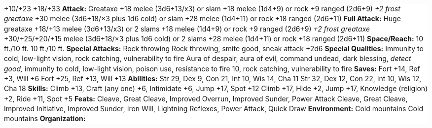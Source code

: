 <td>+10/+23</td>
<td>+18/+33</td>
</tr>
<tr class="even">
<td><strong>Attack:</strong></td>
<td>Greataxe +18 melee (3d6+13/x3) or slam +18 melee (1d4+9) or rock +9 ranged (2d6+9)</td>
<td><em>+2 frost greataxe</em> +30 melee (3d6+18/×3 plus 1d6 cold) or slam +28 melee (1d4+11) or rock +18 ranged (2d6+11)</td>
</tr>
<tr class="odd">
<td><strong>Full Attack:</strong></td>
<td>Huge greataxe +18/+13 melee (3d6+13/x3) or 2 slams +18 melee (1d4+9) or rock +9 ranged (2d6+9)</td>
<td><em>+2 frost greataxe</em> +30/+25/+20/+15 melee (3d6+18/×3 plus 1d6 cold) or 2 slams +28 melee (1d4+11) or rock +18 ranged (2d6+11)</td>
</tr>
<tr class="even">
<td><strong>Space/Reach:</strong></td>
<td>10 ft./10 ft.</td>
<td>10 ft./10 ft.</td>
</tr>
<tr class="odd">
<td><strong>Special Attacks:</strong></td>
<td>Rock throwing</td>
<td>Rock throwing, smite good, sneak attack +2d6</td>
</tr>
<tr class="even">
<td><strong>Special Qualities:</strong></td>
<td>Immunity to cold, low-light vision, rock catching, vulnerability to fire</td>
<td>Aura of despair, aura of evil, command undead, dark blessing, <em>detect good,</em> immunity to cold, low-light vision, poison use, resistance to fire 10, rock catching, vulnerability to fire</td>
</tr>
<tr class="odd">
<td><strong>Saves:</strong></td>
<td>Fort +14, Ref +3, Will +6</td>
<td>Fort +25, Ref +13, Will +13</td>
</tr>
<tr class="even">
<td><strong>Abilities:</strong></td>
<td>Str 29, Dex 9, Con 21, Int 10, Wis 14, Cha 11</td>
<td>Str 32, Dex 12, Con 22, Int 10, Wis 12, Cha 18</td>
</tr>
<tr class="odd">
<td><strong>Skills:</strong></td>
<td>Climb +13, Craft (any one) +6, Intimidate +6, Jump +17, Spot +12</td>
<td>Climb +17, Hide +2, Jump +17, Knowledge (religion) +2, Ride +11, Spot +5</td>
</tr>
<tr class="even">
<td><strong>Feats:</strong></td>
<td>Cleave, Great Cleave, Improved Overrun, Improved Sunder, Power Attack</td>
<td>Cleave, Great Cleave, Improved Initiative, Improved Sunder, Iron Will, Lightning Reflexes, Power Attack, Quick Draw</td>
</tr>
<tr class="odd">
<td><strong>Environment:</strong></td>
<td>Cold mountains</td>
<td>Cold mountains</td>
</tr>
<tr class="even">
<td><strong>Organization:</strong></td>